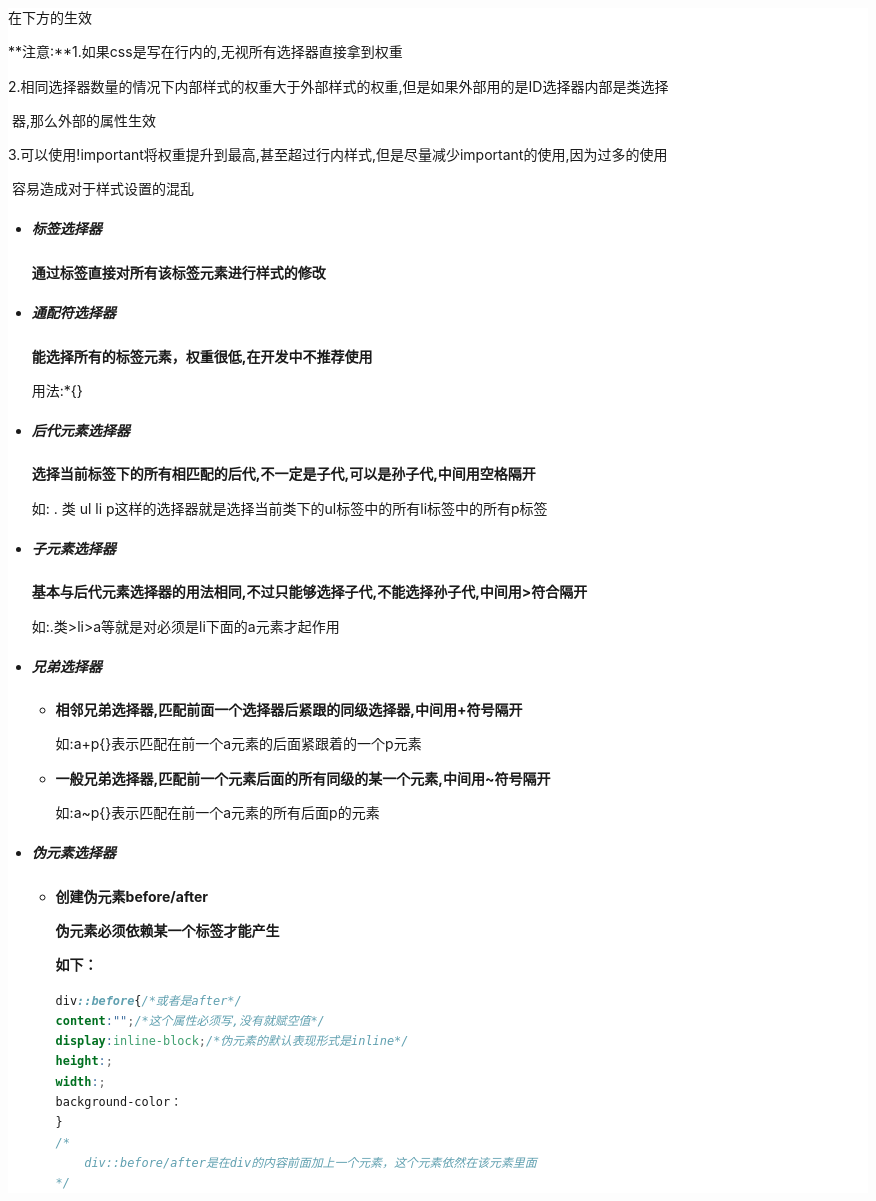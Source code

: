 在下方的生效

**注意:**1.如果css是写在行内的,无视所有选择器直接拿到权重

​	2.相同选择器数量的情况下内部样式的权重大于外部样式的权重,但是如果外部用的是ID选择器内部是类选择

​	器,那么外部的属性生效

​	3.可以使用!important将权重提升到最高,甚至超过行内样式,但是尽量减少important的使用,因为过多的使用	

​	容易造成对于样式设置的混乱

- ##### 标签选择器

  **通过标签直接对所有该标签元素进行样式的修改**

- ##### 通配符选择器

  **能选择所有的标签元素，权重很低,在开发中不推荐使用**

  用法:*{}

- ##### 后代元素选择器

  **选择当前标签下的所有相匹配的后代,不一定是子代,可以是孙子代,中间用空格隔开**

  如: . 类 ul li p这样的选择器就是选择当前类下的ul标签中的所有li标签中的所有p标签

- ##### 子元素选择器

  **基本与后代元素选择器的用法相同,不过只能够选择子代,不能选择孙子代,中间用>符合隔开**

  如:.类>li>a等就是对必须是li下面的a元素才起作用

- ##### 兄弟选择器

  - **相邻兄弟选择器,匹配前面一个选择器后紧跟的同级选择器,中间用+符号隔开**	

    如:a+p{}表示匹配在前一个a元素的后面紧跟着的一个p元素

  - **一般兄弟选择器,匹配前一个元素后面的所有同级的某一个元素,中间用~符号隔开**

     如:a~p{}表示匹配在前一个a元素的所有后面p的元素

- ##### 伪元素选择器

  - **创建伪元素before/after**

    **伪元素必须依赖某一个标签才能产生**

    **如下：**

    ```css
    div::before{/*或者是after*/
    content:"";/*这个属性必须写,没有就赋空值*/
    display:inline-block;/*伪元素的默认表现形式是inline*/
    height:;
    width:;
    background-color：
    }
    /*
    	div::before/after是在div的内容前面加上一个元素，这个元素依然在该元素里面
    */
    ```
